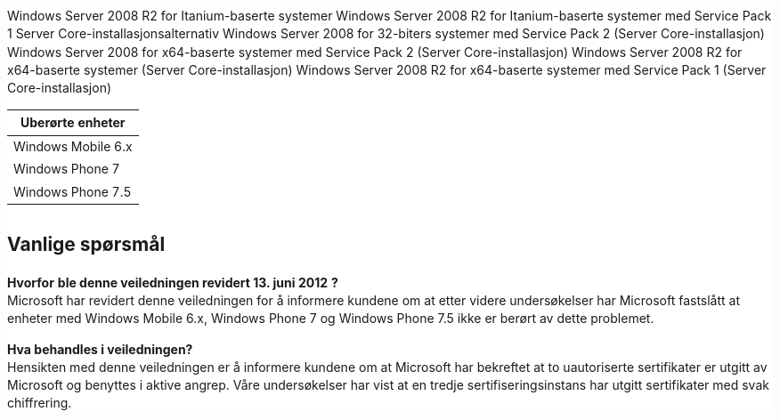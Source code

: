 <td>Windows Server 2008 R2 for Itanium-baserte systemer</td>
</tr>
<tr class="odd">
<td>Windows Server 2008 R2 for Itanium-baserte systemer med Service Pack 1</td>
</tr>
<tr class="even">
<td>Server Core-installasjonsalternativ</td>
</tr>
<tr class="odd">
<td>Windows Server 2008 for 32-biters systemer med Service Pack 2 (Server Core-installasjon)</td>
</tr>
<tr class="even">
<td>Windows Server 2008 for x64-baserte systemer med Service Pack 2 (Server Core-installasjon)</td>
</tr>
<tr class="odd">
<td>Windows Server 2008 R2 for x64-baserte systemer (Server Core-installasjon)</td>
</tr>
<tr class="even">
<td>Windows Server 2008 R2 for x64-baserte systemer med Service Pack 1 (Server Core-installasjon)</td>
</tr>
</tbody>
</table>


<table>
<thead>
<tr class="header">
<th>Uberørte enheter</th>
</tr>
</thead>
<tbody>
<tr class="odd">
<td>Windows Mobile 6.x</td>
</tr>
<tr class="even">
<td>Windows Phone 7</td>
</tr>
<tr class="odd">
<td>Windows Phone 7.5</td>
</tr>
</tbody>
</table>


## Vanlige spørsmål

**Hvorfor** **ble denne veiledningen revidert 13. juni 2012** **?**  
Microsoft har revidert denne veiledningen for å informere kundene om at etter videre undersøkelser har Microsoft fastslått at enheter med Windows Mobile 6.x, Windows Phone 7 og Windows Phone 7.5 ikke er berørt av dette problemet.

**Hva behandles i veiledningen?**  
Hensikten med denne veiledningen er å informere kundene om at Microsoft har bekreftet at to uautoriserte sertifikater er utgitt av Microsoft og benyttes i aktive angrep. Våre undersøkelser har vist at en tredje sertifiseringsinstans har utgitt sertifikater med svak chiffrering.
